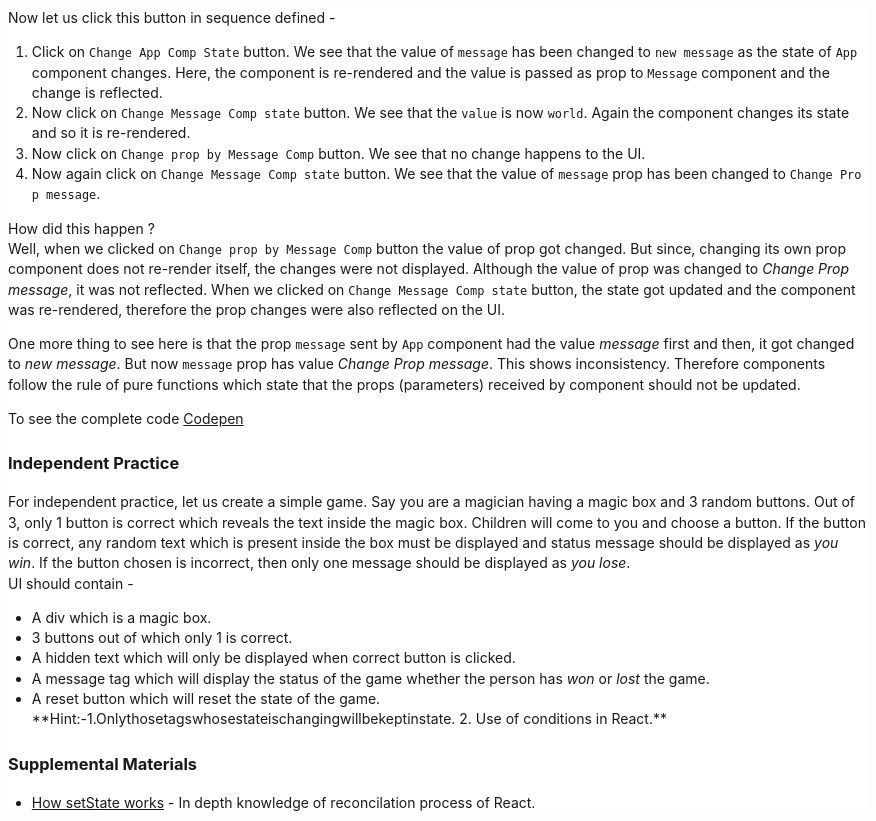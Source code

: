 Now let us click this button in sequence defined -

1. Click on `Change App Comp State` button. We see that the value of `message` has been changed to `new message` as the state of `App` component changes. Here, the component is re-rendered and the value is passed as prop to `Message` component and the change is reflected.
2. Now click on `Change Message Comp state` button. We see that the `value` is now `world`. Again the component changes its state and so it is re-rendered.
3. Now click on `Change prop by Message Comp` button. We see that no change happens to the UI.
4. Now again click on `Change Message Comp state` button. We see that the value of `message` prop has been changed to `Change Prop message`.

How did this happen ?  
Well, when we clicked on `Change prop by Message Comp` button the value of prop got changed. But since, changing its own prop component does not re-render itself, the changes were not displayed. Although the value of prop was changed to _Change Prop message_, it was not reflected. When we clicked on `Change Message Comp state` button, the state got updated and the component was re-rendered, therefore the prop changes were also reflected on the UI.

One more thing to see here is that the prop `message` sent by `App` component had the value _message_ first and then, it got changed to _new message_. But now `message` prop has value _Change Prop message_. This shows inconsistency. Therefore components follow the rule of pure functions which state that the props (parameters) received by component should not be updated.

To see the complete code [Codepen](https://codepen.io/ashish24_nagpal/pen/oNjyeeo?editors=1111)

### Independent Practice

For independent practice, let us create a simple game. Say you are a magician having a magic box and 3 random buttons. Out of 3, only 1 button is correct which reveals the text inside the magic box. Children will come to you and choose a button. If the button is correct, any random text which is present inside the box must be displayed and status message should be displayed as _you win_. If the button chosen is incorrect, then only one message should be displayed as _you lose_.  
UI should contain -

- A div which is a magic box.
- 3 buttons out of which only 1 is correct.
- A hidden text which will only be displayed when correct button is clicked.
- A message tag which will display the status of the game whether the person has _won_ or _lost_ the game.
- A reset button which will reset the state of the game.  
  \*\*Hint:-1.Onlythosetagswhosestateischangingwillbekeptinstate.
  2. Use of conditions in React.\*\*

### Supplemental Materials

- [How setState works](https://css-tricks.com/understanding-react-setstate/) - In depth knowledge of reconcilation process of React.
